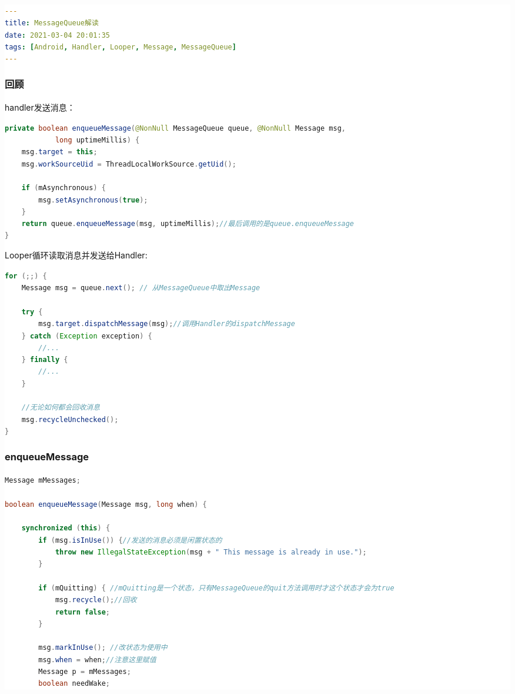 ```yaml
---
title: MessageQueue解读
date: 2021-03-04 20:01:35
tags: [Android, Handler, Looper, Message, MessageQueue]
---
```


### 回顾

handler发送消息：

```java
private boolean enqueueMessage(@NonNull MessageQueue queue, @NonNull Message msg,
            long uptimeMillis) {
    msg.target = this;
    msg.workSourceUid = ThreadLocalWorkSource.getUid();

    if (mAsynchronous) {
        msg.setAsynchronous(true);
    }
    return queue.enqueueMessage(msg, uptimeMillis);//最后调用的是queue.enqueueMessage
}
```

Looper循环读取消息并发送给Handler:

```java
for (;;) {
    Message msg = queue.next(); // 从MessageQueue中取出Message
    
    try {
        msg.target.dispatchMessage(msg);//调用Handler的dispatchMessage
    } catch (Exception exception) {
        //...
    } finally {
        //...
    }

    //无论如何都会回收消息
    msg.recycleUnchecked();
}
```

### enqueueMessage

```java
Message mMessages;

boolean enqueueMessage(Message msg, long when) {

    synchronized (this) {
        if (msg.isInUse()) {//发送的消息必须是闲置状态的
            throw new IllegalStateException(msg + " This message is already in use.");
        }

        if (mQuitting) { //mQuitting是一个状态，只有MessageQueue的quit方法调用时才这个状态才会为true
            msg.recycle();//回收
            return false;
        }

        msg.markInUse(); //改状态为使用中
        msg.when = when;//注意这里赋值
        Message p = mMessages;
        boolean needWake;

```